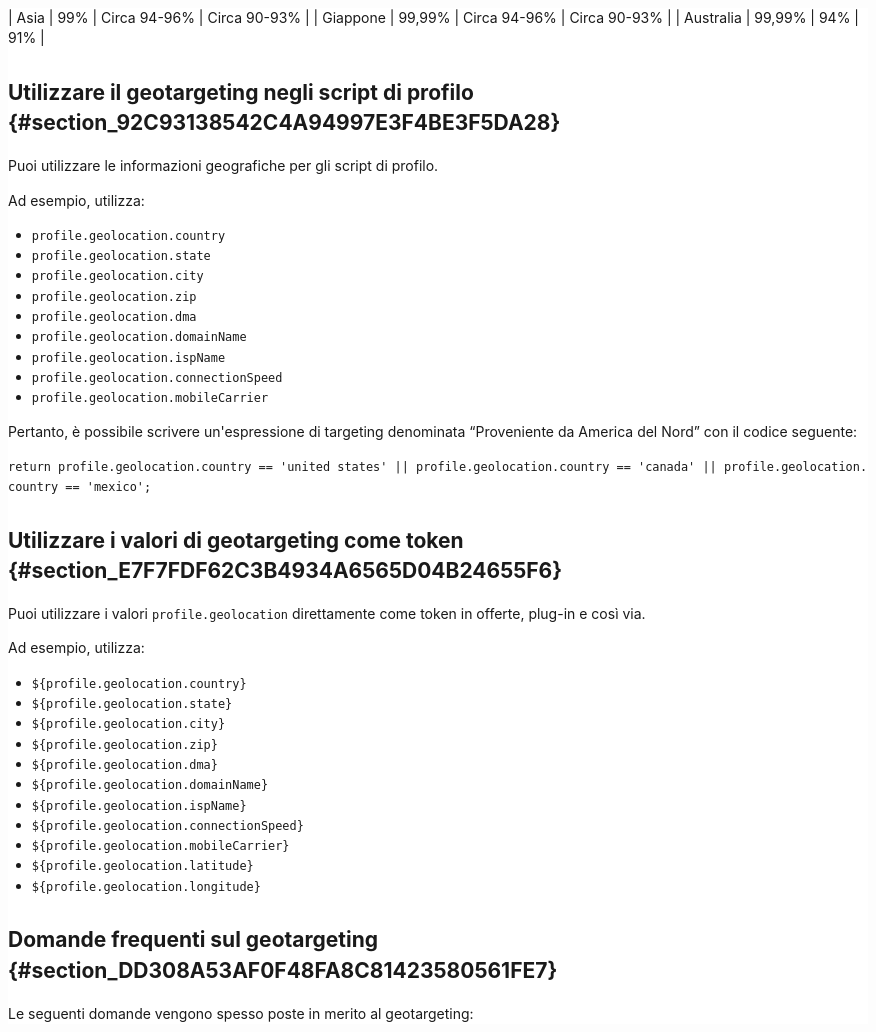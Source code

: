 | Asia | 99% | Circa 94-96% | Circa 90-93% |
| Giappone | 99,99% | Circa 94-96% | Circa 90-93% |
| Australia | 99,99% | 94% | 91% |

## Utilizzare il geotargeting negli script di profilo {#section_92C93138542C4A94997E3F4BE3F5DA28}

Puoi utilizzare le informazioni geografiche per gli script di profilo.

Ad esempio, utilizza:

* `profile.geolocation.country`
* `profile.geolocation.state`
* `profile.geolocation.city`
* `profile.geolocation.zip`
* `profile.geolocation.dma`
* `profile.geolocation.domainName`
* `profile.geolocation.ispName`
* `profile.geolocation.connectionSpeed`
* `profile.geolocation.mobileCarrier`

Pertanto, è possibile scrivere un&#39;espressione di targeting denominata “Proveniente da America del Nord” con il codice seguente:

`return profile.geolocation.country == 'united states' || profile.geolocation.country == 'canada' || profile.geolocation.country == 'mexico';`

## Utilizzare i valori di geotargeting come token {#section_E7F7FDF62C3B4934A6565D04B24655F6}

Puoi utilizzare i valori `profile.geolocation` direttamente come token in offerte, plug-in e così via.

Ad esempio, utilizza:

* `${profile.geolocation.country}`
* `${profile.geolocation.state}`
* `${profile.geolocation.city}`
* `${profile.geolocation.zip}`
* `${profile.geolocation.dma}`
* `${profile.geolocation.domainName}`
* `${profile.geolocation.ispName}`
* `${profile.geolocation.connectionSpeed}`
* `${profile.geolocation.mobileCarrier}`
* `${profile.geolocation.latitude}`
* `${profile.geolocation.longitude}`

## Domande frequenti sul geotargeting {#section_DD308A53AF0F48FA8C81423580561FE7}

Le seguenti domande vengono spesso poste in merito al geotargeting:
